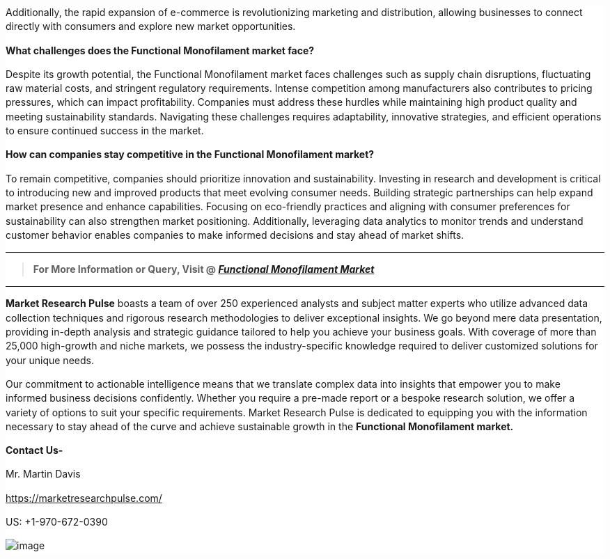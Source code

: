 Additionally, the rapid expansion of e-commerce is revolutionizing marketing and distribution, allowing businesses to connect directly with consumers and explore new market opportunities.</p><p><strong>What challenges does the Functional Monofilament market face?</strong></p><p>Despite its growth potential, the Functional Monofilament market faces challenges such as supply chain disruptions, fluctuating raw material costs, and stringent regulatory requirements. Intense competition among manufacturers also contributes to pricing pressures, which can impact profitability. Companies must address these hurdles while maintaining high product quality and meeting sustainability standards. Navigating these challenges requires adaptability, innovative strategies, and efficient operations to ensure continued success in the market.</p><p><strong>How can companies stay competitive in the Functional Monofilament market?</strong></p><p>To remain competitive, companies should prioritize innovation and sustainability. Investing in research and development is critical to introducing new and improved products that meet evolving consumer needs. Building strategic partnerships can help expand market presence and enhance capabilities. Focusing on eco-friendly practices and aligning with consumer preferences for sustainability can also strengthen market positioning. Additionally, leveraging data analytics to monitor trends and understand customer behavior enables companies to make informed decisions and stay ahead of market shifts.</p><hr /><blockquote><p><strong>For More Information or Query, Visit @&nbsp;<em><a href="https://marketresearchpulse.com/report/39790/functional-monofilament-market?utm_source=Linkedin&utm_medium=028">Functional Monofilament Market</a></em></strong></p></blockquote><hr /><p><strong>Market Research Pulse</strong> boasts a team of over 250 experienced analysts and subject matter experts who utilize advanced data collection techniques and rigorous research methodologies to deliver exceptional insights. We go beyond mere data presentation, providing in-depth analysis and strategic guidance tailored to help you achieve your business goals. With coverage of more than 25,000 high-growth and niche markets, we possess the industry-specific knowledge required to deliver customized solutions for your unique needs.</p><p>Our commitment to actionable intelligence means that we translate complex data into insights that empower you to make informed business decisions confidently. Whether you require a pre-made report or a bespoke research solution, we offer a variety of options to suit your specific requirements. Market Research Pulse is dedicated to equipping you with the information necessary to stay ahead of the curve and achieve sustainable growth in the <strong>Functional Monofilament market.</strong></p><p><strong>Contact Us-</strong></p><p>Mr. Martin Davis</p><p>https://marketresearchpulse.com/</p><p>US: +1-970-672-0390</p>
![image](https://github.com/user-attachments/assets/2750fd6d-e804-4c45-87f5-a79567d58d9a)
